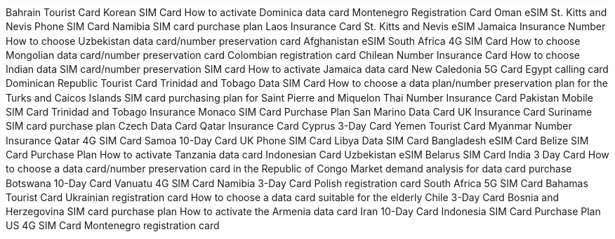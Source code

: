 Bahrain Tourist Card
Korean SIM Card
How to activate Dominica data card
Montenegro Registration Card
Oman eSIM
St. Kitts and Nevis Phone SIM Card
Namibia SIM card purchase plan
Laos Insurance Card
St. Kitts and Nevis eSIM
Jamaica Insurance Number
How to choose Uzbekistan data card/number preservation card
Afghanistan eSIM
South Africa 4G SIM Card
How to choose Mongolian data card/number preservation card
Colombian registration card
Chilean Number Insurance Card
How to choose Indian data SIM card/number preservation SIM card
How to activate Jamaica data card
New Caledonia 5G Card
Egypt calling card
Dominican Republic Tourist Card
Trinidad and Tobago Data SIM Card
How to choose a data plan/number preservation plan for the Turks and Caicos Islands
SIM card purchasing plan for Saint Pierre and Miquelon
Thai Number Insurance Card
Pakistan Mobile SIM Card
Trinidad and Tobago Insurance
Monaco SIM Card Purchase Plan
San Marino Data Card
UK Insurance Card
Suriname SIM card purchase plan
Czech Data Card
Qatar Insurance Card
Cyprus 3-Day Card
Yemen Tourist Card
Myanmar Number Insurance
Qatar 4G SIM Card
Samoa 10-Day Card
UK Phone SIM Card
Libya Data SIM Card
Bangladesh eSIM Card
Belize SIM Card Purchase Plan
How to activate Tanzania data card
Indonesian Card
Uzbekistan eSIM
Belarus SIM Card
India 3 Day Card
How to choose a data card/number preservation card in the Republic of Congo
Market demand analysis for data card purchase
Botswana 10-Day Card
Vanuatu 4G SIM Card
Namibia 3-Day Card
Polish registration card
South Africa 5G SIM Card
Bahamas Tourist Card
Ukrainian registration card
How to choose a data card suitable for the elderly
Chile 3-Day Card
Bosnia and Herzegovina SIM card purchase plan
How to activate the Armenia data card
Iran 10-Day Card
Indonesia SIM Card Purchase Plan
US 4G SIM Card
Montenegro registration card